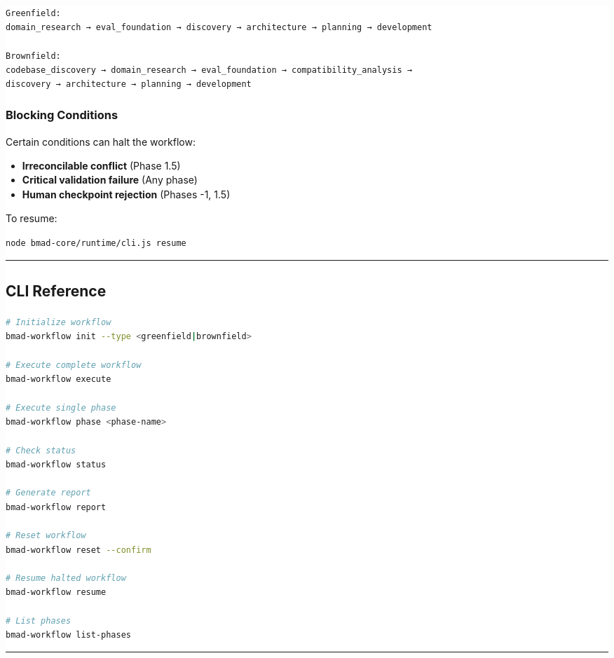 ```
Greenfield:
domain_research → eval_foundation → discovery → architecture → planning → development

Brownfield:
codebase_discovery → domain_research → eval_foundation → compatibility_analysis →
discovery → architecture → planning → development
```

### Blocking Conditions

Certain conditions can halt the workflow:

- **Irreconcilable conflict** (Phase 1.5)
- **Critical validation failure** (Any phase)
- **Human checkpoint rejection** (Phases -1, 1.5)

To resume:

```bash
node bmad-core/runtime/cli.js resume
```

---

## CLI Reference

```bash
# Initialize workflow
bmad-workflow init --type <greenfield|brownfield>

# Execute complete workflow
bmad-workflow execute

# Execute single phase
bmad-workflow phase <phase-name>

# Check status
bmad-workflow status

# Generate report
bmad-workflow report

# Reset workflow
bmad-workflow reset --confirm

# Resume halted workflow
bmad-workflow resume

# List phases
bmad-workflow list-phases
```

---
